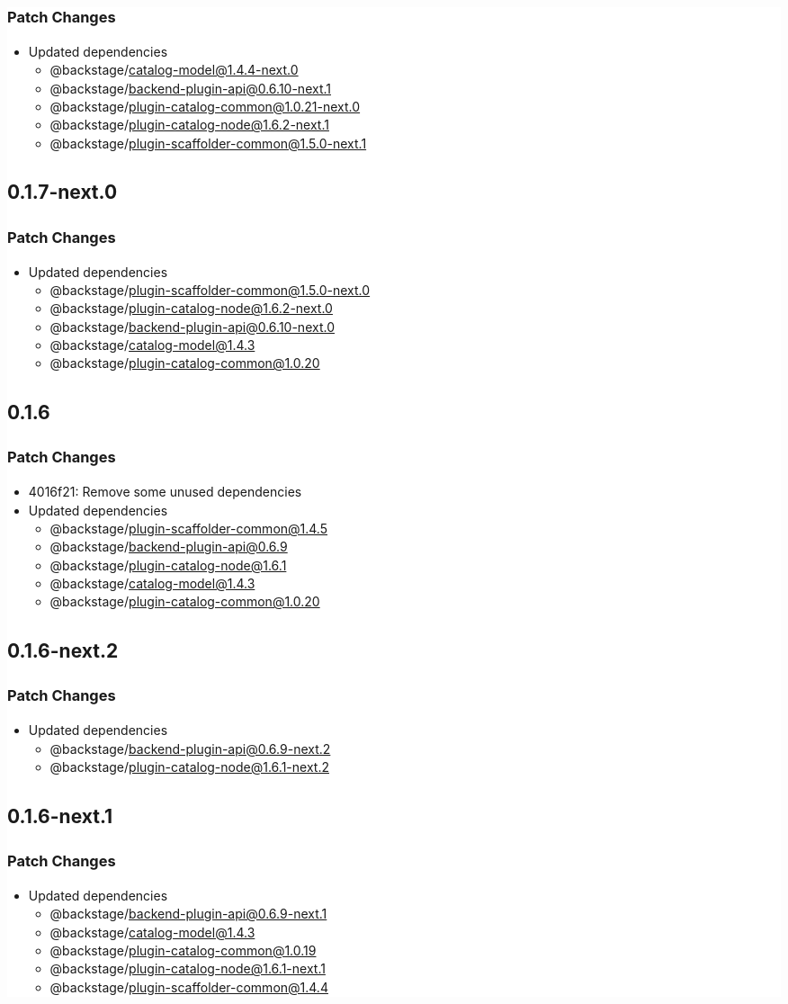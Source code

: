 ### Patch Changes

- Updated dependencies
  - @backstage/catalog-model@1.4.4-next.0
  - @backstage/backend-plugin-api@0.6.10-next.1
  - @backstage/plugin-catalog-common@1.0.21-next.0
  - @backstage/plugin-catalog-node@1.6.2-next.1
  - @backstage/plugin-scaffolder-common@1.5.0-next.1

## 0.1.7-next.0

### Patch Changes

- Updated dependencies
  - @backstage/plugin-scaffolder-common@1.5.0-next.0
  - @backstage/plugin-catalog-node@1.6.2-next.0
  - @backstage/backend-plugin-api@0.6.10-next.0
  - @backstage/catalog-model@1.4.3
  - @backstage/plugin-catalog-common@1.0.20

## 0.1.6

### Patch Changes

- 4016f21: Remove some unused dependencies
- Updated dependencies
  - @backstage/plugin-scaffolder-common@1.4.5
  - @backstage/backend-plugin-api@0.6.9
  - @backstage/plugin-catalog-node@1.6.1
  - @backstage/catalog-model@1.4.3
  - @backstage/plugin-catalog-common@1.0.20

## 0.1.6-next.2

### Patch Changes

- Updated dependencies
  - @backstage/backend-plugin-api@0.6.9-next.2
  - @backstage/plugin-catalog-node@1.6.1-next.2

## 0.1.6-next.1

### Patch Changes

- Updated dependencies
  - @backstage/backend-plugin-api@0.6.9-next.1
  - @backstage/catalog-model@1.4.3
  - @backstage/plugin-catalog-common@1.0.19
  - @backstage/plugin-catalog-node@1.6.1-next.1
  - @backstage/plugin-scaffolder-common@1.4.4
